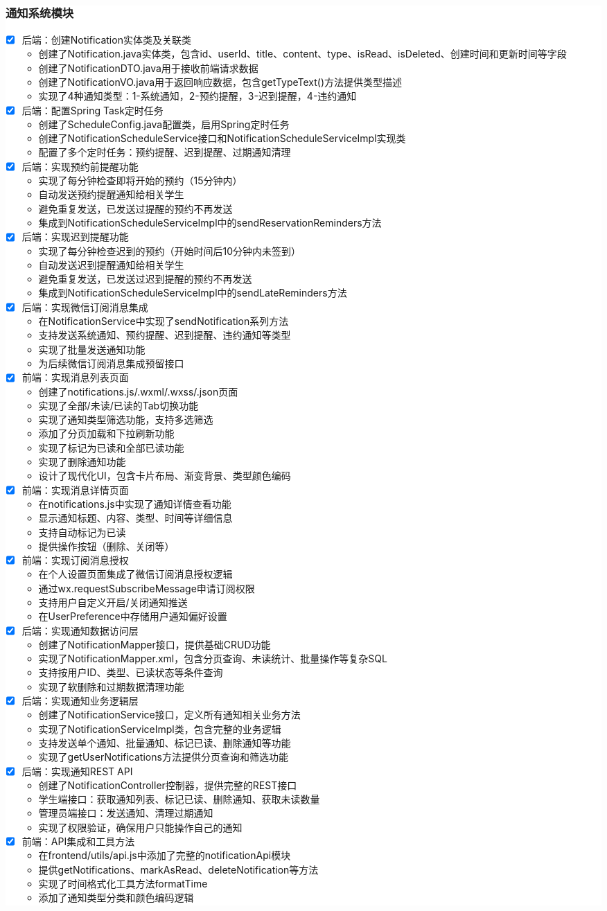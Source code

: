 ### 通知系统模块
- [x] 后端：创建Notification实体类及关联类
  - 创建了Notification.java实体类，包含id、userId、title、content、type、isRead、isDeleted、创建时间和更新时间等字段
  - 创建了NotificationDTO.java用于接收前端请求数据
  - 创建了NotificationVO.java用于返回响应数据，包含getTypeText()方法提供类型描述
  - 实现了4种通知类型：1-系统通知，2-预约提醒，3-迟到提醒，4-违约通知
- [x] 后端：配置Spring Task定时任务
  - 创建了ScheduleConfig.java配置类，启用Spring定时任务
  - 创建了NotificationScheduleService接口和NotificationScheduleServiceImpl实现类
  - 配置了多个定时任务：预约提醒、迟到提醒、过期通知清理
- [x] 后端：实现预约前提醒功能
  - 实现了每分钟检查即将开始的预约（15分钟内）
  - 自动发送预约提醒通知给相关学生
  - 避免重复发送，已发送过提醒的预约不再发送
  - 集成到NotificationScheduleServiceImpl中的sendReservationReminders方法
- [x] 后端：实现迟到提醒功能
  - 实现了每分钟检查迟到的预约（开始时间后10分钟内未签到）
  - 自动发送迟到提醒通知给相关学生
  - 避免重复发送，已发送过迟到提醒的预约不再发送
  - 集成到NotificationScheduleServiceImpl中的sendLateReminders方法
- [x] 后端：实现微信订阅消息集成
  - 在NotificationService中实现了sendNotification系列方法
  - 支持发送系统通知、预约提醒、迟到提醒、违约通知等类型
  - 实现了批量发送通知功能
  - 为后续微信订阅消息集成预留接口
- [x] 前端：实现消息列表页面
  - 创建了notifications.js/.wxml/.wxss/.json页面
  - 实现了全部/未读/已读的Tab切换功能
  - 实现了通知类型筛选功能，支持多选筛选
  - 添加了分页加载和下拉刷新功能
  - 实现了标记为已读和全部已读功能
  - 实现了删除通知功能
  - 设计了现代化UI，包含卡片布局、渐变背景、类型颜色编码
- [x] 前端：实现消息详情页面
  - 在notifications.js中实现了通知详情查看功能
  - 显示通知标题、内容、类型、时间等详细信息
  - 支持自动标记为已读
  - 提供操作按钮（删除、关闭等）
- [x] 前端：实现订阅消息授权
  - 在个人设置页面集成了微信订阅消息授权逻辑
  - 通过wx.requestSubscribeMessage申请订阅权限
  - 支持用户自定义开启/关闭通知推送
  - 在UserPreference中存储用户通知偏好设置
- [x] 后端：实现通知数据访问层
  - 创建了NotificationMapper接口，提供基础CRUD功能
  - 实现了NotificationMapper.xml，包含分页查询、未读统计、批量操作等复杂SQL
  - 支持按用户ID、类型、已读状态等条件查询
  - 实现了软删除和过期数据清理功能
- [x] 后端：实现通知业务逻辑层
  - 创建了NotificationService接口，定义所有通知相关业务方法
  - 实现了NotificationServiceImpl类，包含完整的业务逻辑
  - 支持发送单个通知、批量通知、标记已读、删除通知等功能
  - 实现了getUserNotifications方法提供分页查询和筛选功能
- [x] 后端：实现通知REST API
  - 创建了NotificationController控制器，提供完整的REST接口
  - 学生端接口：获取通知列表、标记已读、删除通知、获取未读数量
  - 管理员端接口：发送通知、清理过期通知
  - 实现了权限验证，确保用户只能操作自己的通知
- [x] 前端：API集成和工具方法
  - 在frontend/utils/api.js中添加了完整的notificationApi模块
  - 提供getNotifications、markAsRead、deleteNotification等方法
  - 实现了时间格式化工具方法formatTime
  - 添加了通知类型分类和颜色编码逻辑